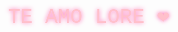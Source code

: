 <!DOCTYPE html>
<html lang="es">
<head>
  <meta charset="UTF-8" />
  <meta name="viewport" content="width=device-width, initial-scale=1.0"/>
  <title>TE AMO LORE ❤️</title>
  <style>
    body {
      margin: 0;
      overflow: hidden;
      background: black;
      font-family: 'Courier New', monospace;
    }

    canvas {
      display: block;
    }

    #mensaje {
      position: absolute;
      top: 50%;
      left: 50%;
      transform: translate(-50%, -50%);
      color: pink;
      font-size: 3em;
      text-shadow: 0 0 10px hotpink;
      z-index: 1;
      white-space: nowrap;
    }

    @media (max-width: 600px) {
      #mensaje {
        font-size: 2em;
      }
    }
  </style>
</head>
<body>
  <div id="mensaje">TE AMO LORE ❤️</div>
  <canvas id="matrix"></canvas>

  <script>
    const canvas = document.getElementById("matrix");
    const ctx = canvas.getContext("2d");

    // Ajusta tamaño del canvas
    canvas.height = window.innerHeight;
    canvas.width = window.innerWidth;

    // Caracteres que caerán (todos son "Te amo")
    const palabras = Array(256).fill("Te amo");

    const fontSize = 18;
    const columns = canvas.width / fontSize;
